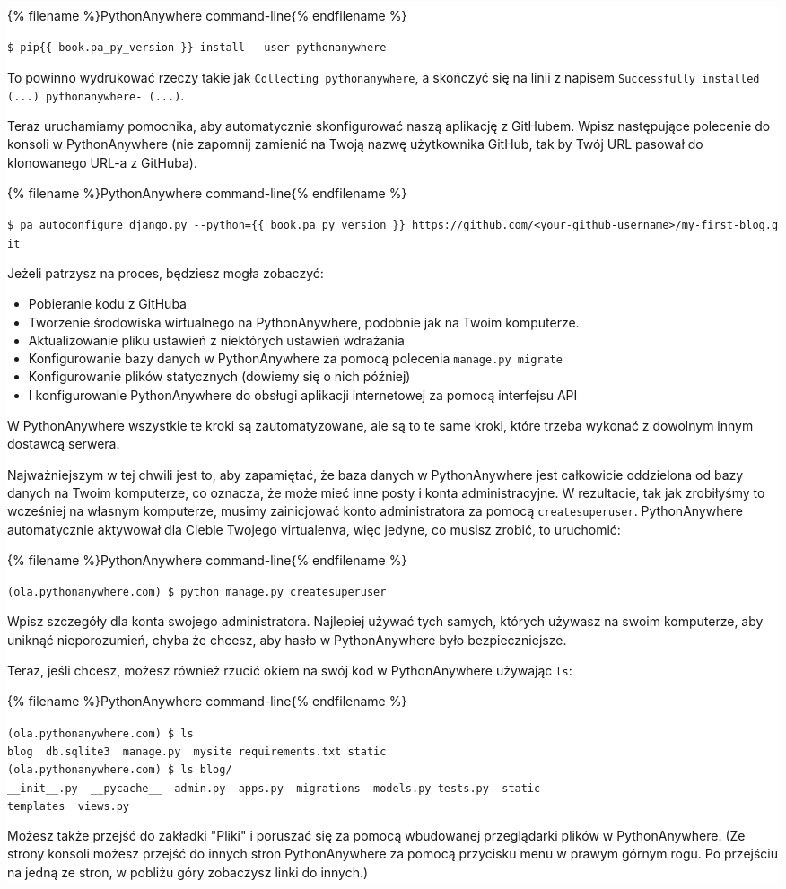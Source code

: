 {% filename %}PythonAnywhere command-line{% endfilename %}

    $ pip{{ book.pa_py_version }} install --user pythonanywhere
    

To powinno wydrukować rzeczy takie jak `Collecting pythonanywhere`, a skończyć się na linii z napisem `Successfully installed (...) pythonanywhere- (...)`.

Teraz uruchamiamy pomocnika, aby automatycznie skonfigurować naszą aplikację z GitHubem. Wpisz następujące polecenie do konsoli w PythonAnywhere (nie zapomnij zamienić <your-github-username> na Twoją nazwę użytkownika GitHub, tak by Twój URL pasował do klonowanego URL-a z GitHuba).

{% filename %}PythonAnywhere command-line{% endfilename %}

    $ pa_autoconfigure_django.py --python={{ book.pa_py_version }} https://github.com/<your-github-username>/my-first-blog.git
    

Jeżeli patrzysz na proces, będziesz mogła zobaczyć:

- Pobieranie kodu z GitHuba
- Tworzenie środowiska wirtualnego na PythonAnywhere, podobnie jak na Twoim komputerze.
- Aktualizowanie pliku ustawień z niektórych ustawień wdrażania
- Konfigurowanie bazy danych w PythonAnywhere za pomocą polecenia `manage.py migrate`
- Konfigurowanie plików statycznych (dowiemy się o nich później)
- I konfigurowanie PythonAnywhere do obsługi aplikacji internetowej za pomocą interfejsu API

W PythonAnywhere wszystkie te kroki są zautomatyzowane, ale są to te same kroki, które trzeba wykonać z dowolnym innym dostawcą serwera.

Najważniejszym w tej chwili jest to, aby zapamiętać, że baza danych w PythonAnywhere jest całkowicie oddzielona od bazy danych na Twoim komputerze, co oznacza, że może mieć inne posty i konta administracyjne. W rezultacie, tak jak zrobiłyśmy to wcześniej na własnym komputerze, musimy zainicjować konto administratora za pomocą `createsuperuser`. PythonAnywhere automatycznie aktywował dla Ciebie Twojego virtualenva, więc jedyne, co musisz zrobić, to uruchomić:

{% filename %}PythonAnywhere command-line{% endfilename %}

    (ola.pythonanywhere.com) $ python manage.py createsuperuser
    

Wpisz szczegóły dla konta swojego administratora. Najlepiej używać tych samych, których używasz na swoim komputerze, aby uniknąć nieporozumień, chyba że chcesz, aby hasło w PythonAnywhere było bezpieczniejsze.

Teraz, jeśli chcesz, możesz również rzucić okiem na swój kod w PythonAnywhere używając `ls`:

{% filename %}PythonAnywhere command-line{% endfilename %}

    (ola.pythonanywhere.com) $ ls
    blog  db.sqlite3  manage.py  mysite requirements.txt static
    (ola.pythonanywhere.com) $ ls blog/
    __init__.py  __pycache__  admin.py  apps.py  migrations  models.py tests.py  static
    templates  views.py
    

Możesz także przejść do zakładki "Pliki" i poruszać się za pomocą wbudowanej przeglądarki plików w PythonAnywhere. (Ze strony konsoli możesz przejść do innych stron PythonAnywhere za pomocą przycisku menu w prawym górnym rogu. Po przejściu na jedną ze stron, w pobliżu góry zobaczysz linki do innych.)

